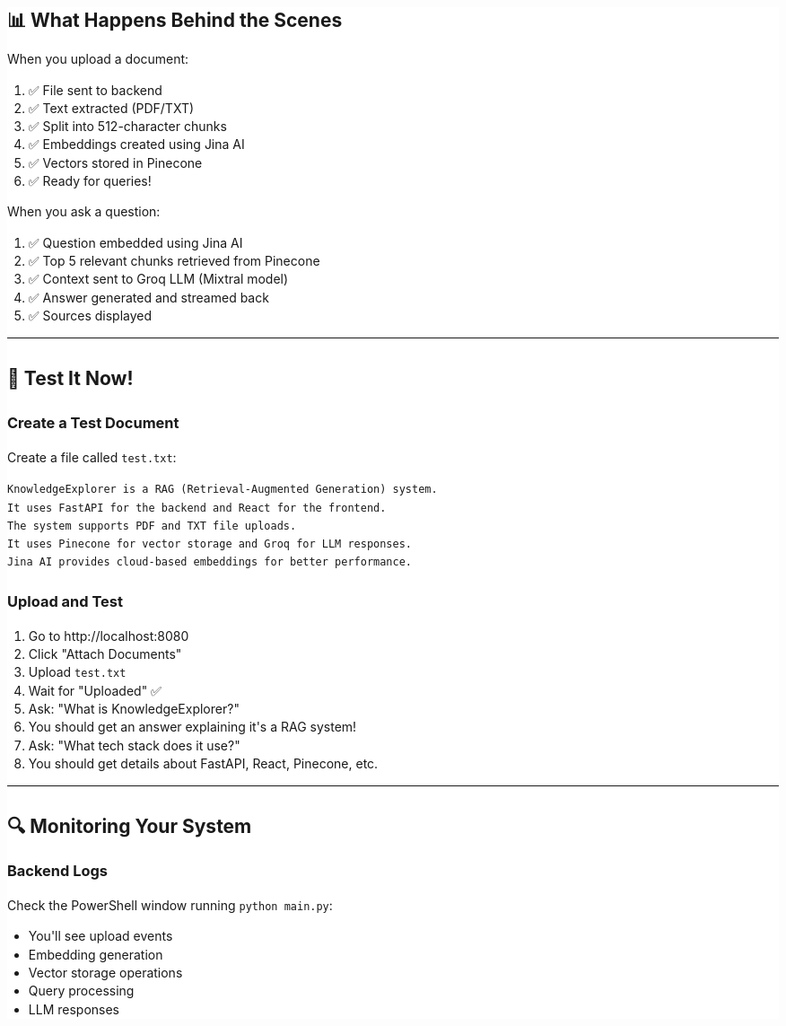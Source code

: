 ## 📊 What Happens Behind the Scenes

When you upload a document:
1. ✅ File sent to backend
2. ✅ Text extracted (PDF/TXT)
3. ✅ Split into 512-character chunks
4. ✅ Embeddings created using Jina AI
5. ✅ Vectors stored in Pinecone
6. ✅ Ready for queries!

When you ask a question:
1. ✅ Question embedded using Jina AI
2. ✅ Top 5 relevant chunks retrieved from Pinecone
3. ✅ Context sent to Groq LLM (Mixtral model)
4. ✅ Answer generated and streamed back
5. ✅ Sources displayed

---

## 🧪 Test It Now!

### Create a Test Document

Create a file called `test.txt`:
```
KnowledgeExplorer is a RAG (Retrieval-Augmented Generation) system.
It uses FastAPI for the backend and React for the frontend.
The system supports PDF and TXT file uploads.
It uses Pinecone for vector storage and Groq for LLM responses.
Jina AI provides cloud-based embeddings for better performance.
```

### Upload and Test

1. Go to http://localhost:8080
2. Click "Attach Documents"
3. Upload `test.txt`
4. Wait for "Uploaded" ✅
5. Ask: "What is KnowledgeExplorer?"
6. You should get an answer explaining it's a RAG system!
7. Ask: "What tech stack does it use?"
8. You should get details about FastAPI, React, Pinecone, etc.

---

## 🔍 Monitoring Your System

### Backend Logs
Check the PowerShell window running `python main.py`:
- You'll see upload events
- Embedding generation
- Vector storage operations
- Query processing
- LLM responses
